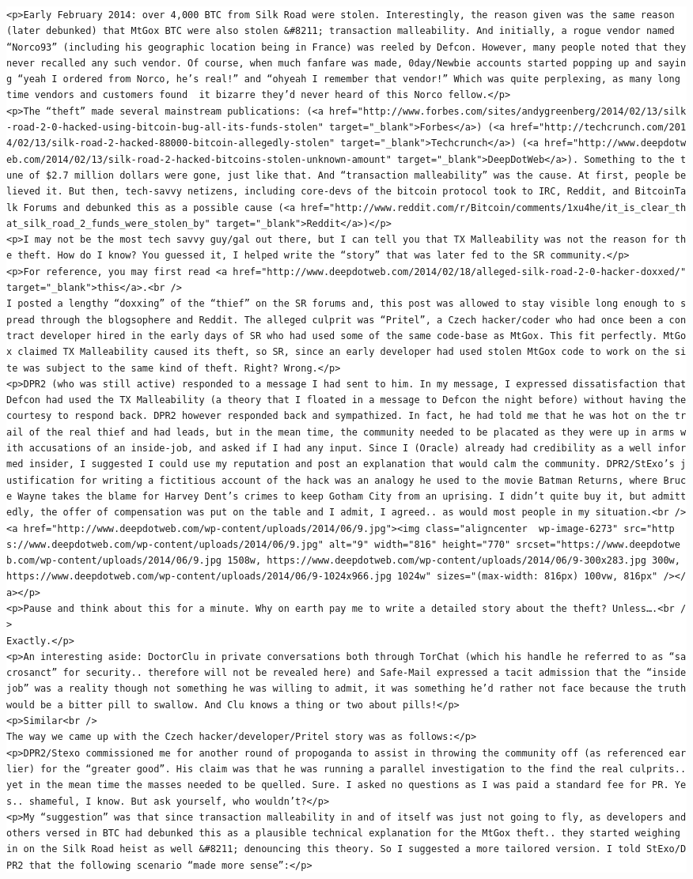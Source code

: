     <p>Early February 2014: over 4,000 BTC from Silk Road were stolen. Interestingly, the reason given was the same reason (later debunked) that MtGox BTC were also stolen &#8211; transaction malleability. And initially, a rogue vendor named “Norco93” (including his geographic location being in France) was reeled by Defcon. However, many people noted that they never recalled any such vendor. Of course, when much fanfare was made, 0day/Newbie accounts started popping up and saying “yeah I ordered from Norco, he’s real!” and “ohyeah I remember that vendor!” Which was quite perplexing, as many long time vendors and customers found  it bizarre they’d never heard of this Norco fellow.</p>
    <p>The “theft” made several mainstream publications: (<a href="http://www.forbes.com/sites/andygreenberg/2014/02/13/silk-road-2-0-hacked-using-bitcoin-bug-all-its-funds-stolen" target="_blank">Forbes</a>) (<a href="http://techcrunch.com/2014/02/13/silk-road-2-hacked-88000-bitcoin-allegedly-stolen" target="_blank">Techcrunch</a>) (<a href="http://www.deepdotweb.com/2014/02/13/silk-road-2-hacked-bitcoins-stolen-unknown-amount" target="_blank">DeepDotWeb</a>). Something to the tune of $2.7 million dollars were gone, just like that. And “transaction malleability” was the cause. At first, people believed it. But then, tech-savvy netizens, including core-devs of the bitcoin protocol took to IRC, Reddit, and BitcoinTalk Forums and debunked this as a possible cause (<a href="http://www.reddit.com/r/Bitcoin/comments/1xu4he/it_is_clear_that_silk_road_2_funds_were_stolen_by" target="_blank">Reddit</a>)</p>
    <p>I may not be the most tech savvy guy/gal out there, but I can tell you that TX Malleability was not the reason for the theft. How do I know? You guessed it, I helped write the “story” that was later fed to the SR community.</p>
    <p>For reference, you may first read <a href="http://www.deepdotweb.com/2014/02/18/alleged-silk-road-2-0-hacker-doxxed/" target="_blank">this</a>.<br />
    I posted a lengthy “doxxing” of the “thief” on the SR forums and, this post was allowed to stay visible long enough to spread through the blogsophere and Reddit. The alleged culprit was “Pritel”, a Czech hacker/coder who had once been a contract developer hired in the early days of SR who had used some of the same code-base as MtGox. This fit perfectly. MtGox claimed TX Malleability caused its theft, so SR, since an early developer had used stolen MtGox code to work on the site was subject to the same kind of theft. Right? Wrong.</p>
    <p>DPR2 (who was still active) responded to a message I had sent to him. In my message, I expressed dissatisfaction that Defcon had used the TX Malleability (a theory that I floated in a message to Defcon the night before) without having the courtesy to respond back. DPR2 however responded back and sympathized. In fact, he had told me that he was hot on the trail of the real thief and had leads, but in the mean time, the community needed to be placated as they were up in arms with accusations of an inside-job, and asked if I had any input. Since I (Oracle) already had credibility as a well informed insider, I suggested I could use my reputation and post an explanation that would calm the community. DPR2/StExo’s justification for writing a fictitious account of the hack was an analogy he used to the movie Batman Returns, where Bruce Wayne takes the blame for Harvey Dent’s crimes to keep Gotham City from an uprising. I didn’t quite buy it, but admittedly, the offer of compensation was put on the table and I admit, I agreed.. as would most people in my situation.<br />
    <a href="http://www.deepdotweb.com/wp-content/uploads/2014/06/9.jpg"><img class="aligncenter  wp-image-6273" src="https://www.deepdotweb.com/wp-content/uploads/2014/06/9.jpg" alt="9" width="816" height="770" srcset="https://www.deepdotweb.com/wp-content/uploads/2014/06/9.jpg 1508w, https://www.deepdotweb.com/wp-content/uploads/2014/06/9-300x283.jpg 300w, https://www.deepdotweb.com/wp-content/uploads/2014/06/9-1024x966.jpg 1024w" sizes="(max-width: 816px) 100vw, 816px" /></a></p>
    <p>Pause and think about this for a minute. Why on earth pay me to write a detailed story about the theft? Unless….<br />
    Exactly.</p>
    <p>An interesting aside: DoctorClu in private conversations both through TorChat (which his handle he referred to as “sacrosanct” for security.. therefore will not be revealed here) and Safe-Mail expressed a tacit admission that the “inside job” was a reality though not something he was willing to admit, it was something he’d rather not face because the truth would be a bitter pill to swallow. And Clu knows a thing or two about pills!</p>
    <p>Similar<br />
    The way we came up with the Czech hacker/developer/Pritel story was as follows:</p>
    <p>DPR2/Stexo commissioned me for another round of propoganda to assist in throwing the community off (as referenced earlier) for the “greater good”. His claim was that he was running a parallel investigation to the find the real culprits.. yet in the mean time the masses needed to be quelled. Sure. I asked no questions as I was paid a standard fee for PR. Yes.. shameful, I know. But ask yourself, who wouldn’t?</p>
    <p>My “suggestion” was that since transaction malleability in and of itself was just not going to fly, as developers and others versed in BTC had debunked this as a plausible technical explanation for the MtGox theft.. they started weighing in on the Silk Road heist as well &#8211; denouncing this theory. So I suggested a more tailored version. I told StExo/DPR2 that the following scenario “made more sense”:</p>